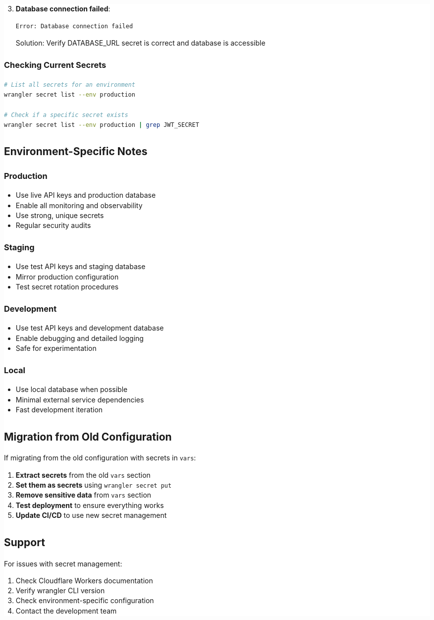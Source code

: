 3. **Database connection failed**:
   ```
   Error: Database connection failed
   ```
   Solution: Verify DATABASE_URL secret is correct and database is accessible

### Checking Current Secrets

```bash
# List all secrets for an environment
wrangler secret list --env production

# Check if a specific secret exists
wrangler secret list --env production | grep JWT_SECRET
```

## Environment-Specific Notes

### Production
- Use live API keys and production database
- Enable all monitoring and observability
- Use strong, unique secrets
- Regular security audits

### Staging
- Use test API keys and staging database
- Mirror production configuration
- Test secret rotation procedures

### Development
- Use test API keys and development database
- Enable debugging and detailed logging
- Safe for experimentation

### Local
- Use local database when possible
- Minimal external service dependencies
- Fast development iteration

## Migration from Old Configuration

If migrating from the old configuration with secrets in `vars`:

1. **Extract secrets** from the old `vars` section
2. **Set them as secrets** using `wrangler secret put`
3. **Remove sensitive data** from `vars` section
4. **Test deployment** to ensure everything works
5. **Update CI/CD** to use new secret management

## Support

For issues with secret management:
1. Check Cloudflare Workers documentation
2. Verify wrangler CLI version
3. Check environment-specific configuration
4. Contact the development team
